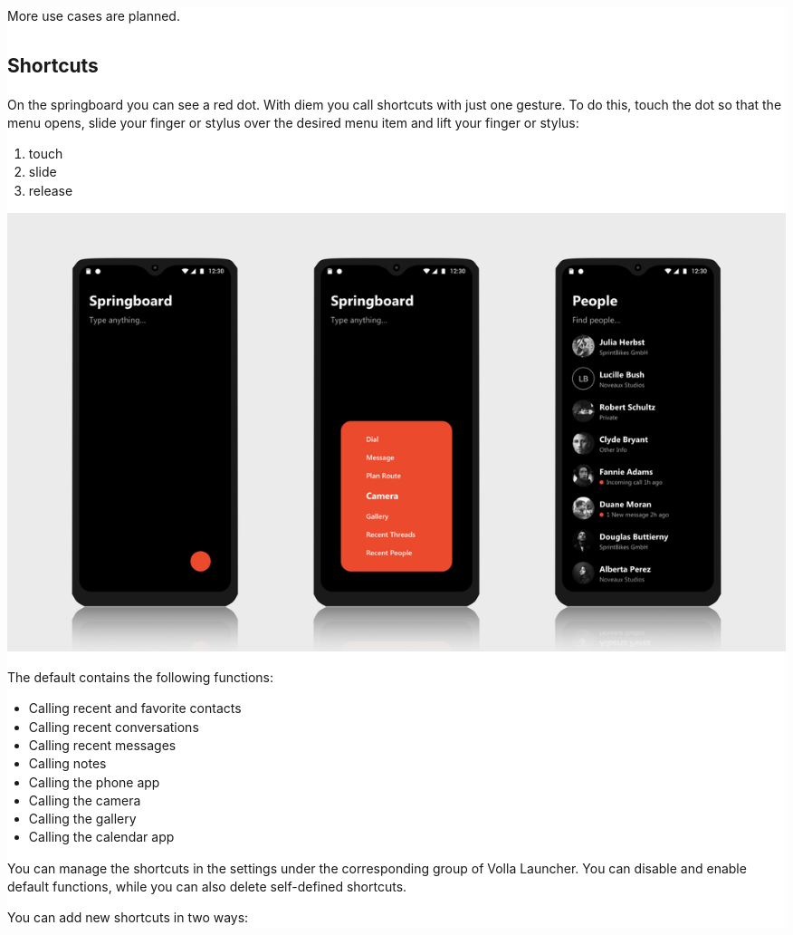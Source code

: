 More use cases are planned.

## Shortcuts

On the springboard you can see a red dot. With diem you call shortcuts with just one gesture. To do this, touch the dot so that the menu opens, slide your finger or stylus over the desired menu item and lift your finger or stylus:

1. touch
2. slide
3. release

![Shortcuts](sceenshot-shortcuts.jpeg)

The default contains the following functions:

- Calling recent and favorite contacts
- Calling recent conversations
- Calling recent messages
- Calling notes
- Calling the phone app
- Calling the camera
- Calling the gallery
- Calling the calendar app

You can manage the shortcuts in the settings under the corresponding group of Volla Launcher. You can disable and enable default functions, while you can also delete self-defined shortcuts. 

You can add new shortcuts in two ways:
